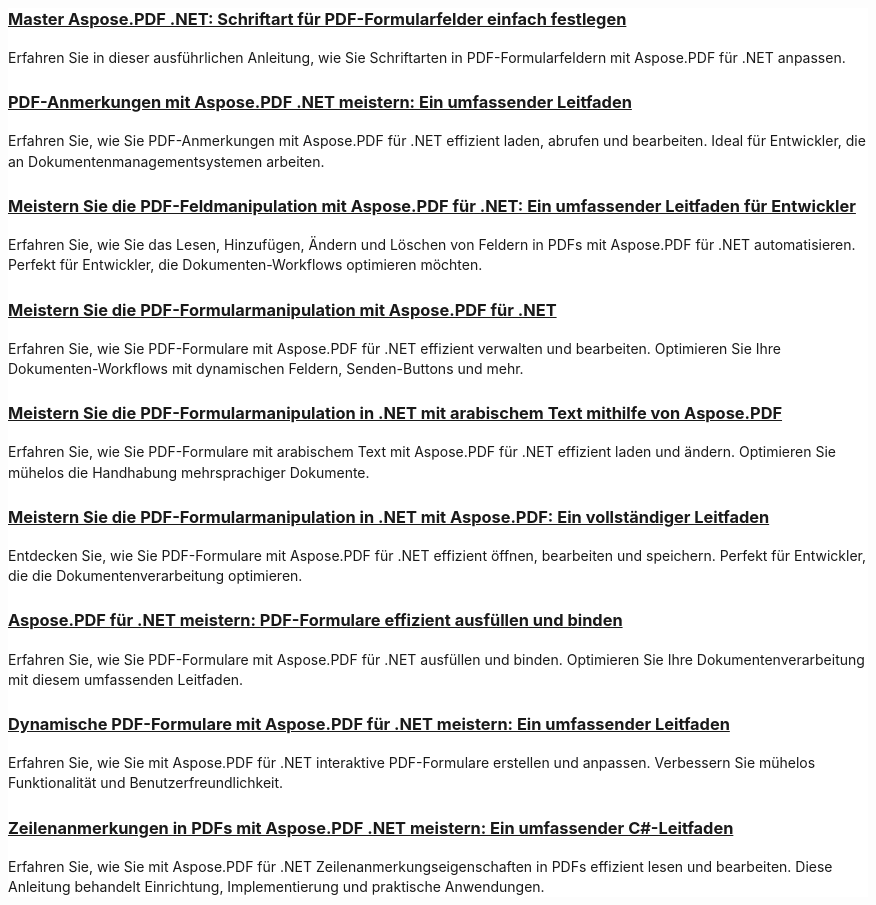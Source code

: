 ### [Master Aspose.PDF .NET: Schriftart für PDF-Formularfelder einfach festlegen](./aspose-pdf-dotnet-set-form-field-font/)
Erfahren Sie in dieser ausführlichen Anleitung, wie Sie Schriftarten in PDF-Formularfeldern mit Aspose.PDF für .NET anpassen.

### [PDF-Anmerkungen mit Aspose.PDF .NET meistern: Ein umfassender Leitfaden](./aspose-pdf-net-mastering-annotations/)
Erfahren Sie, wie Sie PDF-Anmerkungen mit Aspose.PDF für .NET effizient laden, abrufen und bearbeiten. Ideal für Entwickler, die an Dokumentenmanagementsystemen arbeiten.

### [Meistern Sie die PDF-Feldmanipulation mit Aspose.PDF für .NET: Ein umfassender Leitfaden für Entwickler](./aspose-pdf-net-mastering-field-manipulation-guide/)
Erfahren Sie, wie Sie das Lesen, Hinzufügen, Ändern und Löschen von Feldern in PDFs mit Aspose.PDF für .NET automatisieren. Perfekt für Entwickler, die Dokumenten-Workflows optimieren möchten.

### [Meistern Sie die PDF-Formularmanipulation mit Aspose.PDF für .NET](./master-aspose-pdf-dotnet-form-manipulation/)
Erfahren Sie, wie Sie PDF-Formulare mit Aspose.PDF für .NET effizient verwalten und bearbeiten. Optimieren Sie Ihre Dokumenten-Workflows mit dynamischen Feldern, Senden-Buttons und mehr.

### [Meistern Sie die PDF-Formularmanipulation in .NET mit arabischem Text mithilfe von Aspose.PDF](./aspose-pdf-net-arabic-text-manipulation/)
Erfahren Sie, wie Sie PDF-Formulare mit arabischem Text mit Aspose.PDF für .NET effizient laden und ändern. Optimieren Sie mühelos die Handhabung mehrsprachiger Dokumente.

### [Meistern Sie die PDF-Formularmanipulation in .NET mit Aspose.PDF: Ein vollständiger Leitfaden](./master-net-pdf-form-manipulation-asposepdf/)
Entdecken Sie, wie Sie PDF-Formulare mit Aspose.PDF für .NET effizient öffnen, bearbeiten und speichern. Perfekt für Entwickler, die die Dokumentenverarbeitung optimieren.

### [Aspose.PDF für .NET meistern: PDF-Formulare effizient ausfüllen und binden](./aspose-pdf-net-fill-bind-forms/)
Erfahren Sie, wie Sie PDF-Formulare mit Aspose.PDF für .NET ausfüllen und binden. Optimieren Sie Ihre Dokumentenverarbeitung mit diesem umfassenden Leitfaden.

### [Dynamische PDF-Formulare mit Aspose.PDF für .NET meistern: Ein umfassender Leitfaden](./aspose-pdf-net-dynamic-forms/)
Erfahren Sie, wie Sie mit Aspose.PDF für .NET interaktive PDF-Formulare erstellen und anpassen. Verbessern Sie mühelos Funktionalität und Benutzerfreundlichkeit.

### [Zeilenanmerkungen in PDFs mit Aspose.PDF .NET meistern: Ein umfassender C#-Leitfaden](./aspose-pdf-net-line-annotations-csharp-guide/)
Erfahren Sie, wie Sie mit Aspose.PDF für .NET Zeilenanmerkungseigenschaften in PDFs effizient lesen und bearbeiten. Diese Anleitung behandelt Einrichtung, Implementierung und praktische Anwendungen.
